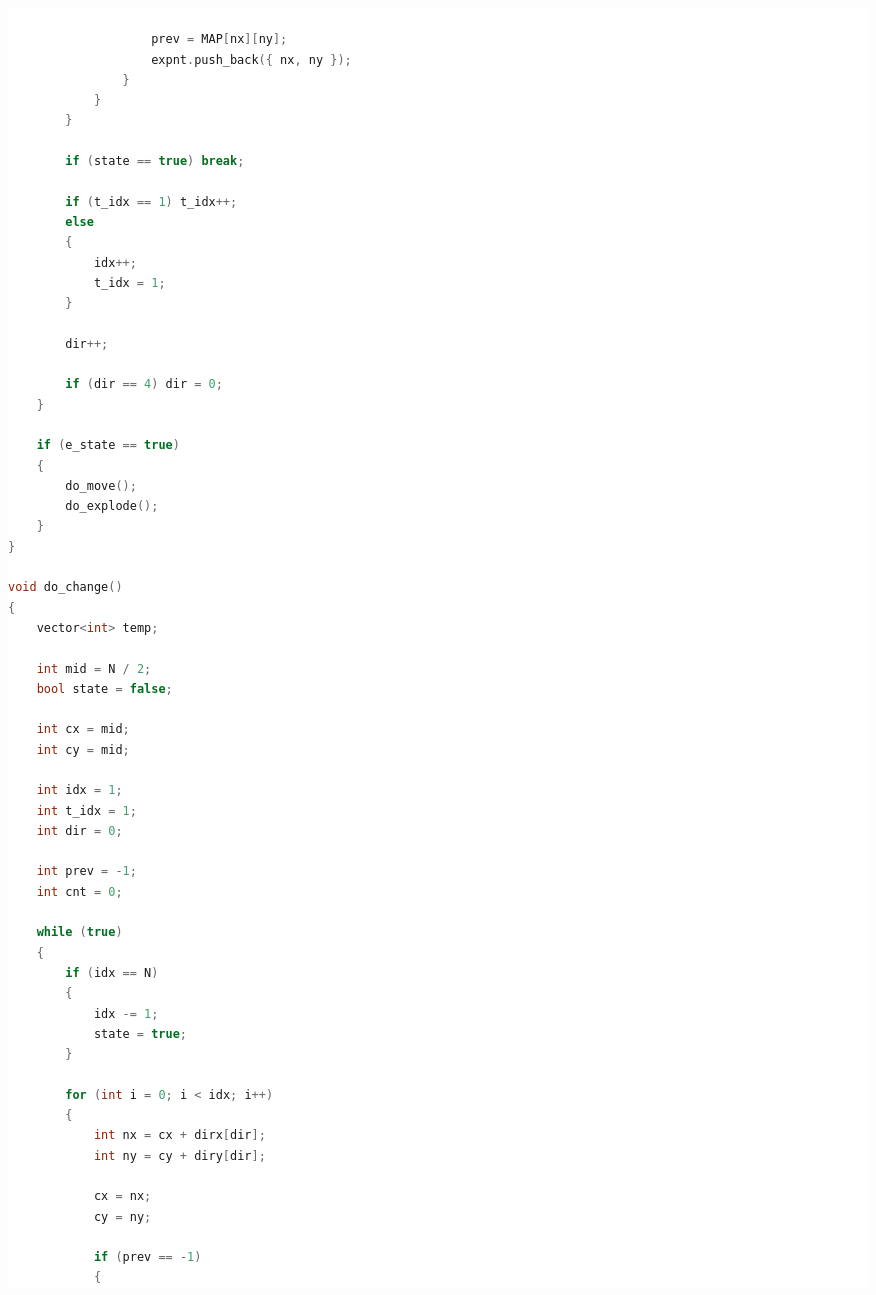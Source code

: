 ```c++

					prev = MAP[nx][ny];
					expnt.push_back({ nx, ny });
				}
			}
		}

		if (state == true) break;

		if (t_idx == 1) t_idx++;
		else
		{
			idx++;
			t_idx = 1;
		}

		dir++;

		if (dir == 4) dir = 0;
	}

	if (e_state == true)
	{
		do_move();
		do_explode();
	}
}

void do_change()
{
	vector<int> temp;

	int mid = N / 2;
	bool state = false;

	int cx = mid;
	int cy = mid;

	int idx = 1;
	int t_idx = 1;
	int dir = 0;

	int prev = -1;
	int cnt = 0;

	while (true)
	{
		if (idx == N)
		{
			idx -= 1;
			state = true;
		}

		for (int i = 0; i < idx; i++)
		{
			int nx = cx + dirx[dir];
			int ny = cy + diry[dir];

			cx = nx;
			cy = ny;

			if (prev == -1)
			{
```

[link]: https://www.acmicpc.net/problem/21611